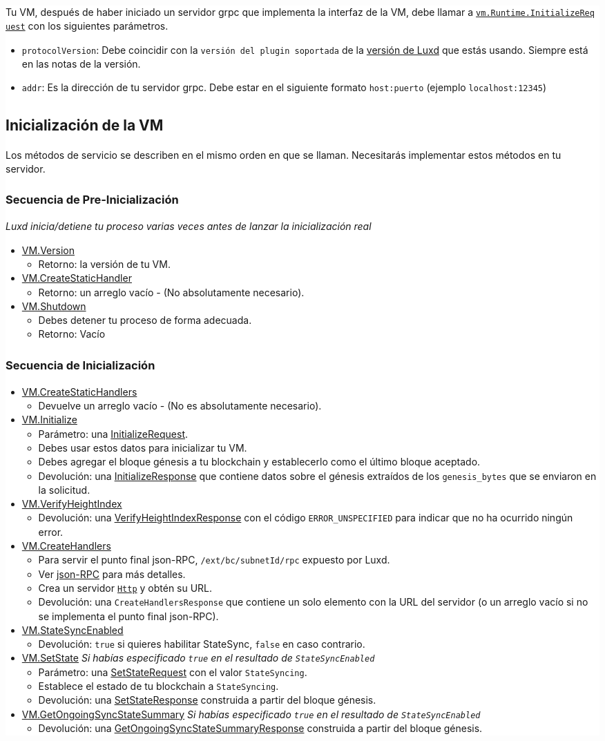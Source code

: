 Tu VM, después de haber iniciado un servidor grpc que implementa la interfaz de la VM, debe llamar a
[`vm.Runtime.InitializeRequest`](https://buf.build/luxfi/lux/docs/main:vm.runtime#vm.runtime.InitializeRequest)
con los siguientes parámetros.

- `protocolVersion`: Debe coincidir con la `versión del plugin soportada` de la
  [versión de Luxd](https://github.com/luxfi/Luxd/releases) que estás usando.
  Siempre está en las notas de la versión.

- `addr`: Es la dirección de tu servidor grpc. Debe estar en el siguiente formato
  `host:puerto` (ejemplo `localhost:12345`)

## Inicialización de la VM

Los métodos de servicio se describen en el mismo orden en que se llaman.
Necesitarás implementar estos métodos en tu servidor.

### Secuencia de Pre-Inicialización

_Luxd inicia/detiene tu proceso varias veces antes de lanzar la inicialización real_

- [VM.Version](https://buf.build/luxfi/lux/docs/main:vm#vm.VM.Version)
  - Retorno: la versión de tu VM.
- [VM.CreateStaticHandler](https://buf.build/luxfi/lux/docs/main:vm#vm.VM.CreateStaticHandlers)
  - Retorno: un arreglo vacío - (No absolutamente necesario).
- [VM.Shutdown](https://buf.build/luxfi/lux/docs/main:vm#vm.VM.Shutdown)
  - Debes detener tu proceso de forma adecuada.
  - Retorno: Vacío

### Secuencia de Inicialización

- [VM.CreateStaticHandlers](https://buf.build/luxfi/lux/docs/main:vm#vm.VM.CreateStaticHandlers)
  - Devuelve un arreglo vacío - (No es absolutamente necesario).
- [VM.Initialize](https://buf.build/luxfi/lux/docs/main:vm#vm.VM.Initialize)
  - Parámetro: una [InitializeRequest](https://buf.build/luxfi/lux/docs/main:vm#vm.InitializeRequest).
  - Debes usar estos datos para inicializar tu VM.
  - Debes agregar el bloque génesis a tu blockchain y establecerlo como el último bloque aceptado.
  - Devolución: una [InitializeResponse](https://buf.build/luxfi/lux/docs/main:vm#vm.InitializeResponse) que contiene datos sobre el génesis extraídos de los `genesis_bytes` que se enviaron en la solicitud.
- [VM.VerifyHeightIndex](https://buf.build/luxfi/lux/docs/main:vm#vm.VM.VerifyHeightIndex)
  - Devolución: una [VerifyHeightIndexResponse](https://buf.build/luxfi/lux/docs/main:vm#vm.VerifyHeightIndexResponse) con el código `ERROR_UNSPECIFIED` para indicar que no ha ocurrido ningún error.
- [VM.CreateHandlers](https://buf.build/luxfi/lux/docs/main:vm#vm.VM.CreateHandlers)
  - Para servir el punto final json-RPC, `/ext/bc/subnetId/rpc` expuesto por Luxd.
  - Ver [json-RPC](#json-rpc) para más detalles.
  - Crea un servidor [`Http`](https://buf.build/luxfi/lux/docs/main:http) y obtén su URL.
  - Devolución: una `CreateHandlersResponse` que contiene un solo elemento con la URL del servidor (o un arreglo vacío si no se implementa el punto final json-RPC).
- [VM.StateSyncEnabled](https://buf.build/luxfi/lux/docs/main:vm#vm.VM.StateSyncEnabled)
  - Devolución: `true` si quieres habilitar StateSync, `false` en caso contrario.
- [VM.SetState](https://buf.build/luxfi/lux/docs/main:vm#vm.VM.SetState)
  _Si habías especificado `true` en el resultado de `StateSyncEnabled`_
  - Parámetro: una [SetStateRequest](https://buf.build/luxfi/lux/docs/main:vm#vm.SetStateRequest) con el valor `StateSyncing`.
  - Establece el estado de tu blockchain a `StateSyncing`.
  - Devolución: una [SetStateResponse](https://buf.build/luxfi/lux/docs/main:vm#vm.SetStateResponse) construida a partir del bloque génesis.
- [VM.GetOngoingSyncStateSummary](https://buf.build/luxfi/lux/docs/main:vm#vm.VM.GetOngoingSyncStateSummary)
  _Si habías especificado `true` en el resultado de `StateSyncEnabled`_
  - Devolución: una [GetOngoingSyncStateSummaryResponse](https://buf.build/luxfi/lux/docs/main:vm#vm.GetOngoingSyncStateSummaryResponse) construida a partir del bloque génesis.